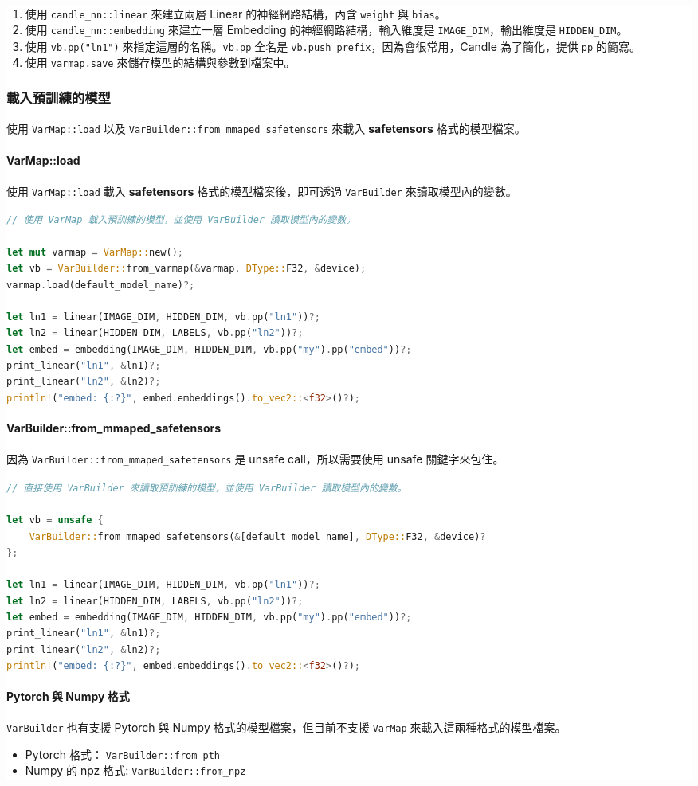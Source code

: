 1. 使用 `candle_nn::linear` 來建立兩層 Linear 的神經網路結構，內含 `weight` 與 `bias`。
1. 使用 `candle_nn::embedding` 來建立一層 Embedding 的神經網路結構，輸入維度是 `IMAGE_DIM`，輸出維度是 `HIDDEN_DIM`。
1. 使用 `vb.pp("ln1")` 來指定這層的名稱。`vb.pp` 全名是 `vb.push_prefix`，因為會很常用，Candle 為了簡化，提供 `pp` 的簡寫。
1. 使用 `varmap.save` 來儲存模型的結構與參數到檔案中。
  
### 載入預訓練的模型
  
使用 `VarMap::load` 以及 `VarBuilder::from_mmaped_safetensors` 來載入 __safetensors__ 格式的模型檔案。
  
#### VarMap::load
  
使用 `VarMap::load` 載入 __safetensors__ 格式的模型檔案後，即可透過 `VarBuilder` 來讀取模型內的變數。
  
```rust
// 使用 VarMap 載入預訓練的模型，並使用 VarBuilder 讀取模型內的變數。
  
let mut varmap = VarMap::new();
let vb = VarBuilder::from_varmap(&varmap, DType::F32, &device);
varmap.load(default_model_name)?;
  
let ln1 = linear(IMAGE_DIM, HIDDEN_DIM, vb.pp("ln1"))?;
let ln2 = linear(HIDDEN_DIM, LABELS, vb.pp("ln2"))?;
let embed = embedding(IMAGE_DIM, HIDDEN_DIM, vb.pp("my").pp("embed"))?;
print_linear("ln1", &ln1)?;
print_linear("ln2", &ln2)?;
println!("embed: {:?}", embed.embeddings().to_vec2::<f32>()?);
```
  
#### VarBuilder::from_mmaped_safetensors
  
因為 `VarBuilder::from_mmaped_safetensors` 是 unsafe call，所以需要使用 unsafe 關鍵字來包住。
  
```rust
// 直接使用 VarBuilder 來讀取預訓練的模型，並使用 VarBuilder 讀取模型內的變數。
  
let vb = unsafe {
    VarBuilder::from_mmaped_safetensors(&[default_model_name], DType::F32, &device)?
};
  
let ln1 = linear(IMAGE_DIM, HIDDEN_DIM, vb.pp("ln1"))?;
let ln2 = linear(HIDDEN_DIM, LABELS, vb.pp("ln2"))?;
let embed = embedding(IMAGE_DIM, HIDDEN_DIM, vb.pp("my").pp("embed"))?;
print_linear("ln1", &ln1)?;
print_linear("ln2", &ln2)?;
println!("embed: {:?}", embed.embeddings().to_vec2::<f32>()?);
```
  
#### Pytorch 與 Numpy  格式
  
`VarBuilder` 也有支援 Pytorch 與 Numpy 格式的模型檔案，但目前不支援 `VarMap` 來載入這兩種格式的模型檔案。
  
- Pytorch 格式： `VarBuilder::from_pth`
- Numpy 的 npz 格式: `VarBuilder::from_npz`
  